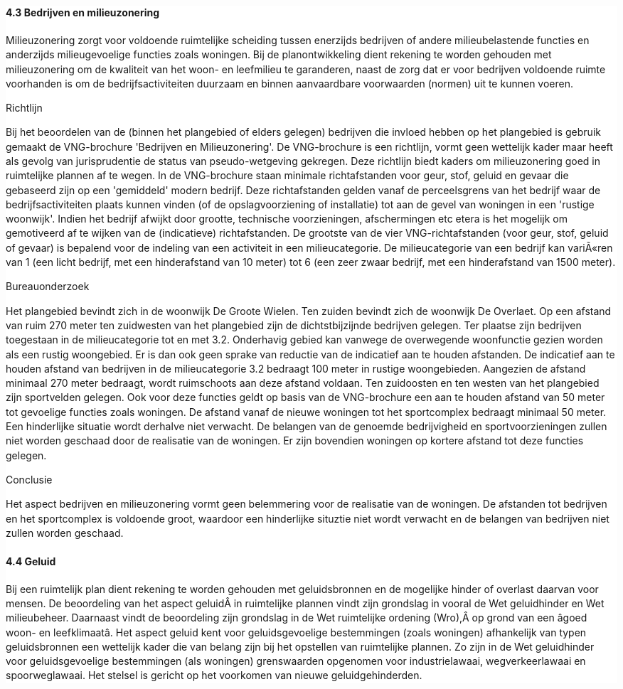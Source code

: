 #### 4\.3 Bedrijven en milieuzonering

Milieuzonering zorgt voor voldoende ruimtelijke scheiding tussen enerzijds bedrijven of andere milieubelastende functies en anderzijds milieugevoelige functies zoals woningen. Bij de planontwikkeling dient rekening te worden gehouden met milieuzonering om de kwaliteit van het woon\- en leefmilieu te garanderen, naast de zorg dat er voor bedrijven voldoende ruimte voorhanden is om de bedrijfsactiviteiten duurzaam en binnen aanvaardbare voorwaarden (normen) uit te kunnen voeren.

Richtlijn

Bij het beoordelen van de (binnen het plangebied of elders gelegen) bedrijven die invloed hebben op het plangebied is gebruik gemaakt de VNG\-brochure 'Bedrijven en Milieuzonering'. De VNG\-brochure is een richtlijn, vormt geen wettelijk kader maar heeft als gevolg van jurisprudentie de status van pseudo\-wetgeving gekregen. Deze richtlijn biedt kaders om milieuzonering goed in ruimtelijke plannen af te wegen. In de VNG\-brochure staan minimale richtafstanden voor geur, stof, geluid en gevaar die gebaseerd zijn op een 'gemiddeld' modern bedrijf. Deze richtafstanden gelden vanaf de perceelsgrens van het bedrijf waar de bedrijfsactiviteiten plaats kunnen vinden (of de opslagvoorziening of installatie) tot aan de gevel van woningen in een 'rustige woonwijk'. Indien het bedrijf afwijkt door grootte, technische voorzieningen, afschermingen etc etera is het mogelijk om gemotiveerd af te wijken van de (indicatieve) richtafstanden. De grootste van de vier VNG\-richtafstanden (voor geur, stof, geluid of gevaar) is bepalend voor de indeling van een activiteit in een milieucategorie. De milieucategorie van een bedrijf kan variÃ«ren van 1 (een licht bedrijf, met een hinderafstand van 10 meter) tot 6 (een zeer zwaar bedrijf, met een hinderafstand van 1500 meter).

Bureauonderzoek

Het plangebied bevindt zich in de woonwijk De Groote Wielen. Ten zuiden bevindt zich de woonwijk De Overlaet. Op een afstand van ruim 270 meter ten zuidwesten van het plangebied zijn de dichtstbijzijnde bedrijven gelegen. Ter plaatse zijn bedrijven toegestaan in de milieucategorie tot en met 3\.2\. Onderhavig gebied kan vanwege de overwegende woonfunctie gezien worden als een rustig woongebied. Er is dan ook geen sprake van reductie van de indicatief aan te houden afstanden. De indicatief aan te houden afstand van bedrijven in de milieucategorie 3\.2 bedraagt 100 meter in rustige woongebieden. Aangezien de afstand minimaal 270 meter bedraagt, wordt ruimschoots aan deze afstand voldaan. Ten zuidoosten en ten westen van het plangebied zijn sportvelden gelegen. Ook voor deze functies geldt op basis van de VNG\-brochure een aan te houden afstand van 50 meter tot gevoelige functies zoals woningen. De afstand vanaf de nieuwe woningen tot het sportcomplex bedraagt minimaal 50 meter. Een hinderlijke situatie wordt derhalve niet verwacht. De belangen van de genoemde bedrijvigheid en sportvoorzieningen zullen niet worden geschaad door de realisatie van de woningen. Er zijn bovendien woningen op kortere afstand tot deze functies gelegen.

Conclusie

Het aspect bedrijven en milieuzonering vormt geen belemmering voor de realisatie van de woningen. De afstanden tot bedrijven en het sportcomplex is voldoende groot, waardoor een hinderlijke situztie niet wordt verwacht en de belangen van bedrijven niet zullen worden geschaad.

#### 4\.4 Geluid

Bij een ruimtelijk plan dient rekening te worden gehouden met geluidsbronnen en de mogelijke hinder of overlast daarvan voor mensen. De beoordeling van het aspect geluidÂ in ruimtelijke plannen vindt zijn grondslag in vooral de Wet geluidhinder en Wet milieubeheer. Daarnaast vindt de beoordeling zijn grondslag in de Wet ruimtelijke ordening (Wro),Â op grond van een âgoed woon\- en leefklimaatâ. Het aspect geluid kent voor geluidsgevoelige bestemmingen (zoals woningen) afhankelijk van typen geluidsbronnen een wettelijk kader die van belang zijn bij het opstellen van ruimtelijke plannen. Zo zijn in de Wet geluidhinder voor geluidsgevoelige bestemmingen (als woningen) grenswaarden opgenomen voor industrielawaai, wegverkeerlawaai en spoorweglawaai. Het stelsel is gericht op het voorkomen van nieuwe geluidgehinderden.
